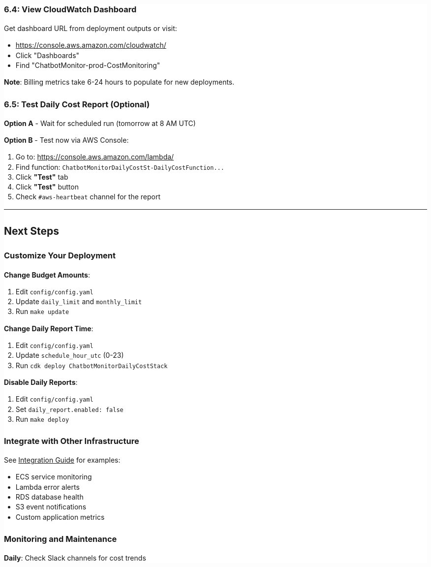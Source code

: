 ### 6.4: View CloudWatch Dashboard

Get dashboard URL from deployment outputs or visit:
- https://console.aws.amazon.com/cloudwatch/
- Click "Dashboards"
- Find "ChatbotMonitor-prod-CostMonitoring"

**Note**: Billing metrics take 6-24 hours to populate for new deployments.

### 6.5: Test Daily Cost Report (Optional)

**Option A** - Wait for scheduled run (tomorrow at 8 AM UTC)

**Option B** - Test now via AWS Console:
1. Go to: https://console.aws.amazon.com/lambda/
2. Find function: `ChatbotMonitorDailyCostSt-DailyCostFunction...`
3. Click **"Test"** tab
4. Click **"Test"** button
5. Check `#aws-heartbeat` channel for the report

---

## Next Steps

### Customize Your Deployment

**Change Budget Amounts**:
1. Edit `config/config.yaml`
2. Update `daily_limit` and `monthly_limit`
3. Run `make update`

**Change Daily Report Time**:
1. Edit `config/config.yaml`
2. Update `schedule_hour_utc` (0-23)
3. Run `cdk deploy ChatbotMonitorDailyCostStack`

**Disable Daily Reports**:
1. Edit `config/config.yaml`
2. Set `daily_report.enabled: false`
3. Run `make deploy`

### Integrate with Other Infrastructure

See [Integration Guide](integration-guide.md) for examples:
- ECS service monitoring
- Lambda error alerts
- RDS database health
- S3 event notifications
- Custom application metrics

### Monitoring and Maintenance

**Daily**: Check Slack channels for cost trends
